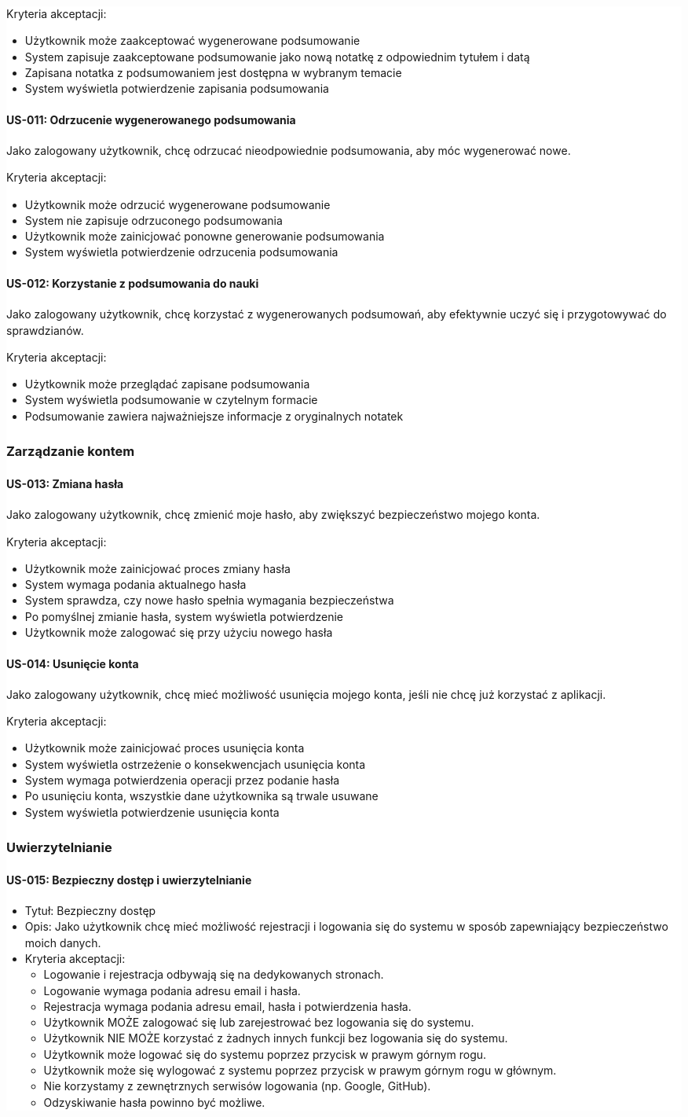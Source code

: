 Kryteria akceptacji:
- Użytkownik może zaakceptować wygenerowane podsumowanie
- System zapisuje zaakceptowane podsumowanie jako nową notatkę z odpowiednim tytułem i datą
- Zapisana notatka z podsumowaniem jest dostępna w wybranym temacie
- System wyświetla potwierdzenie zapisania podsumowania

#### US-011: Odrzucenie wygenerowanego podsumowania
Jako zalogowany użytkownik, chcę odrzucać nieodpowiednie podsumowania, aby móc wygenerować nowe.

Kryteria akceptacji:
- Użytkownik może odrzucić wygenerowane podsumowanie
- System nie zapisuje odrzuconego podsumowania
- Użytkownik może zainicjować ponowne generowanie podsumowania
- System wyświetla potwierdzenie odrzucenia podsumowania

#### US-012: Korzystanie z podsumowania do nauki
Jako zalogowany użytkownik, chcę korzystać z wygenerowanych podsumowań, aby efektywnie uczyć się i przygotowywać do sprawdzianów.

Kryteria akceptacji:
- Użytkownik może przeglądać zapisane podsumowania
- System wyświetla podsumowanie w czytelnym formacie
- Podsumowanie zawiera najważniejsze informacje z oryginalnych notatek

### Zarządzanie kontem

#### US-013: Zmiana hasła
Jako zalogowany użytkownik, chcę zmienić moje hasło, aby zwiększyć bezpieczeństwo mojego konta.

Kryteria akceptacji:
- Użytkownik może zainicjować proces zmiany hasła
- System wymaga podania aktualnego hasła
- System sprawdza, czy nowe hasło spełnia wymagania bezpieczeństwa
- Po pomyślnej zmianie hasła, system wyświetla potwierdzenie
- Użytkownik może zalogować się przy użyciu nowego hasła

#### US-014: Usunięcie konta
Jako zalogowany użytkownik, chcę mieć możliwość usunięcia mojego konta, jeśli nie chcę już korzystać z aplikacji.

Kryteria akceptacji:
- Użytkownik może zainicjować proces usunięcia konta
- System wyświetla ostrzeżenie o konsekwencjach usunięcia konta
- System wymaga potwierdzenia operacji przez podanie hasła
- Po usunięciu konta, wszystkie dane użytkownika są trwale usuwane
- System wyświetla potwierdzenie usunięcia konta

### Uwierzytelnianie

#### US-015: Bezpieczny dostęp i uwierzytelnianie

- Tytuł: Bezpieczny dostęp
- Opis: Jako użytkownik chcę mieć możliwość rejestracji i logowania się do systemu w sposób zapewniający bezpieczeństwo moich danych.
- Kryteria akceptacji:
  - Logowanie i rejestracja odbywają się na dedykowanych stronach.
  - Logowanie wymaga podania adresu email i hasła.
  - Rejestracja wymaga podania adresu email, hasła i potwierdzenia hasła.
  - Użytkownik MOŻE zalogować się lub zarejestrować bez logowania się do systemu.
  - Użytkownik NIE MOŻE korzystać z żadnych innych funkcji bez logowania się do systemu.
  - Użytkownik może logować się do systemu poprzez przycisk w prawym górnym rogu.
  - Użytkownik może się wylogować z systemu poprzez przycisk w prawym górnym rogu w głównym.
  - Nie korzystamy z zewnętrznych serwisów logowania (np. Google, GitHub).
  - Odzyskiwanie hasła powinno być możliwe.
